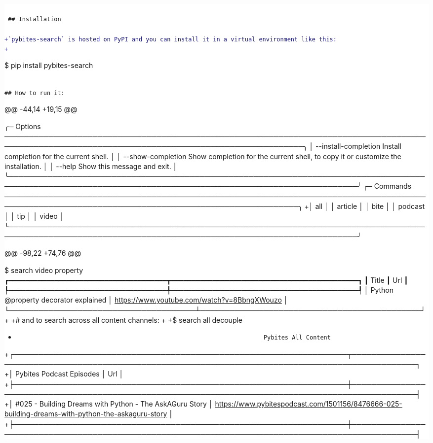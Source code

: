```diff
 
 ## Installation
 
+`pybites-search` is hosted on PyPI and you can install it in a virtual environment like this:
+
 ```
 $ pip install pybites-search
 ```
 
 ## How to run it:
 
 ```
@@ -44,14 +19,15 @@
 
 ╭─ Options ───────────────────────────────────────────────────────────────────────────────────────────────────────────────────────────────────────────────────╮
 │ --install-completion          Install completion for the current shell.                                                                                     │
 │ --show-completion             Show completion for the current shell, to copy it or customize the installation.                                              │
 │ --help                        Show this message and exit.                                                                                                   │
 ╰─────────────────────────────────────────────────────────────────────────────────────────────────────────────────────────────────────────────────────────────╯
 ╭─ Commands ──────────────────────────────────────────────────────────────────────────────────────────────────────────────────────────────────────────────────╮
+│ all                                                                                                                                                         │
 │ article                                                                                                                                                     │
 │ bite                                                                                                                                                        │
 │ podcast                                                                                                                                                     │
 │ tip                                                                                                                                                         │
 │ video                                                                                                                                                       │
 ╰─────────────────────────────────────────────────────────────────────────────────────────────────────────────────────────────────────────────────────────────╯
 
@@ -98,22 +74,76 @@
 
 $ search video property
 ┏━━━━━━━━━━━━━━━━━━━━━━━━━━━━━━━━━━━━━━┳━━━━━━━━━━━━━━━━━━━━━━━━━━━━━━━━━━━━━━━━━━━━━┓
 ┃ Title                                ┃ Url                                         ┃
 ┡━━━━━━━━━━━━━━━━━━━━━━━━━━━━━━━━━━━━━━╇━━━━━━━━━━━━━━━━━━━━━━━━━━━━━━━━━━━━━━━━━━━━━┩
 │ Python @property decorator explained │ https://www.youtube.com/watch?v=8BbngXWouzo │
 └──────────────────────────────────────┴─────────────────────────────────────────────┘
+
+# and to search across all content channels:
+
+$ search all decouple
+                                                                           Pybites All Content
+┌────────────────────────────────────────────────────────────────────┬───────────────────────────────────────────────────────────────────────────────────────────────────┐
+│ Pybites Podcast Episodes                                           │ Url                                                                                               │
+├────────────────────────────────────────────────────────────────────┼───────────────────────────────────────────────────────────────────────────────────────────────────┤
+│ #025 - Building Dreams with Python - The AskAGuru Story            │ https://www.pybitespodcast.com/1501156/8476666-025-building-dreams-with-python-the-askaguru-story │
+├────────────────────────────────────────────────────────────────────┼───────────────────────────────────────────────────────────────────────────────────────────────────┤
